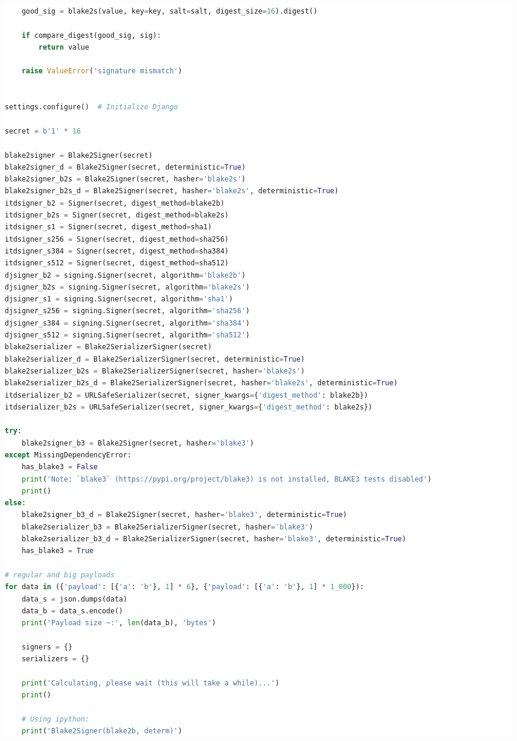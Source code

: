 ```python
    good_sig = blake2s(value, key=key, salt=salt, digest_size=16).digest()

    if compare_digest(good_sig, sig):
        return value

    raise ValueError('signature mismatch')


settings.configure()  # Initialize Django

secret = b'1' * 16

blake2signer = Blake2Signer(secret)
blake2signer_d = Blake2Signer(secret, deterministic=True)
blake2signer_b2s = Blake2Signer(secret, hasher='blake2s')
blake2signer_b2s_d = Blake2Signer(secret, hasher='blake2s', deterministic=True)
itdsigner_b2 = Signer(secret, digest_method=blake2b)
itdsigner_b2s = Signer(secret, digest_method=blake2s)
itdsigner_s1 = Signer(secret, digest_method=sha1)
itdsigner_s256 = Signer(secret, digest_method=sha256)
itdsigner_s384 = Signer(secret, digest_method=sha384)
itdsigner_s512 = Signer(secret, digest_method=sha512)
djsigner_b2 = signing.Signer(secret, algorithm='blake2b')
djsigner_b2s = signing.Signer(secret, algorithm='blake2s')
djsigner_s1 = signing.Signer(secret, algorithm='sha1')
djsigner_s256 = signing.Signer(secret, algorithm='sha256')
djsigner_s384 = signing.Signer(secret, algorithm='sha384')
djsigner_s512 = signing.Signer(secret, algorithm='sha512')
blake2serializer = Blake2SerializerSigner(secret)
blake2serializer_d = Blake2SerializerSigner(secret, deterministic=True)
blake2serializer_b2s = Blake2SerializerSigner(secret, hasher='blake2s')
blake2serializer_b2s_d = Blake2SerializerSigner(secret, hasher='blake2s', deterministic=True)
itdserializer_b2 = URLSafeSerializer(secret, signer_kwargs={'digest_method': blake2b})
itdserializer_b2s = URLSafeSerializer(secret, signer_kwargs={'digest_method': blake2s})

try:
    blake2signer_b3 = Blake2Signer(secret, hasher='blake3')
except MissingDependencyError:
    has_blake3 = False
    print('Note: `blake3` (https://pypi.org/project/blake3) is not installed, BLAKE3 tests disabled')
    print()
else:
    blake2signer_b3_d = Blake2Signer(secret, hasher='blake3', deterministic=True)
    blake2serializer_b3 = Blake2SerializerSigner(secret, hasher='blake3')
    blake2serializer_b3_d = Blake2SerializerSigner(secret, hasher='blake3', deterministic=True)
    has_blake3 = True

# regular and big payloads
for data in ({'payload': [{'a': 'b'}, 1] * 6}, {'payload': [{'a': 'b'}, 1] * 1_000}):
    data_s = json.dumps(data)
    data_b = data_s.encode()
    print('Payload size ~:', len(data_b), 'bytes')

    signers = {}
    serializers = {}

    print('Calculating, please wait (this will take a while)...')
    print()

    # Using ipython:
    print('Blake2Signer(blake2b, determ)')
```